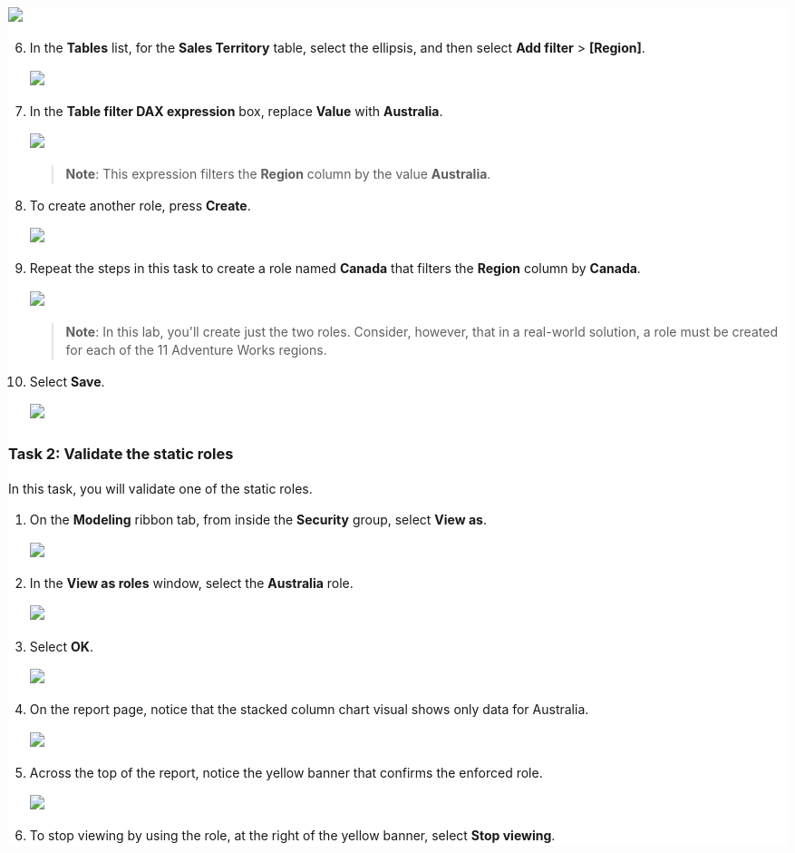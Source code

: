    ![](../images1/dp500_09-16.png)

6. In the **Tables** list, for the **Sales Territory** table, select the ellipsis, and then select **Add filter** > **[Region]**.

   ![](../images1/dp9-12.png)

7. In the **Table filter DAX expression** box, replace **Value** with **Australia**.

   ![](../images1/dp9-13.png)

   >**Note**: This expression filters the **Region** column by the value **Australia**.

8. To create another role, press **Create**.

   ![](../images1/dp500_09-19.png)

9. Repeat the steps in this task to create a role named **Canada** that filters the **Region** column by **Canada**.

   ![](../images1/dp9-14.png)

   >**Note**: In this lab, you'll create just the two roles. Consider, however, that in a real-world solution, a role must be created for each of the 11 Adventure Works regions.

10. Select **Save**.

    ![](../images1/dp500_09-21.png)

### Task 2: Validate the static roles

In this task, you will validate one of the static roles.

1. On the **Modeling** ribbon tab, from inside the **Security** group, select **View as**.

   ![](../images1/dp500_09-22.png)


2. In the **View as roles** window, select the **Australia** role.

   ![](../images1/dp500_09-23.png)

3. Select **OK**.

   ![](../images1/dp500_09-24.png)

4. On the report page, notice that the stacked column chart visual shows only data for Australia.

   ![](../images1/dp9-16.png)

5. Across the top of the report, notice the yellow banner that confirms the enforced role.

   ![](../images1/dp500_09-26.png)

6. To stop viewing by using the role, at the right of the yellow banner, select **Stop viewing**.
